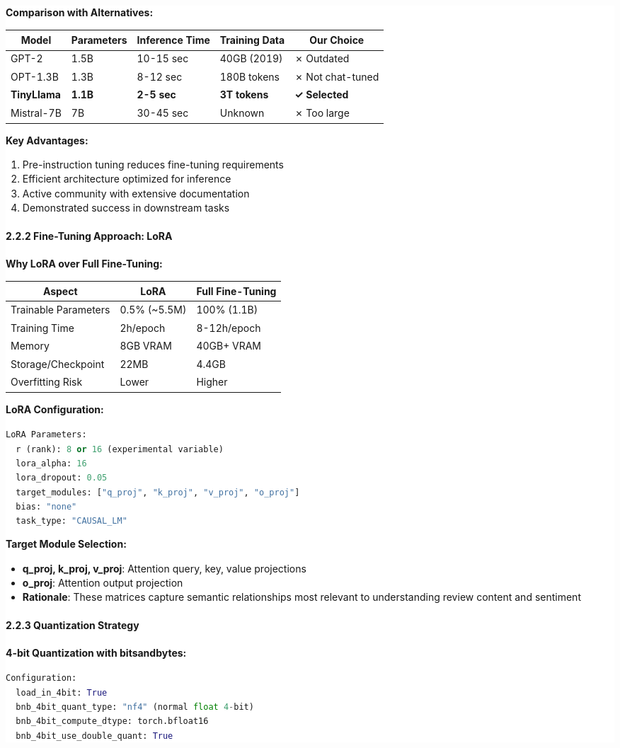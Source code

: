 **Comparison with Alternatives:**

| Model | Parameters | Inference Time | Training Data | Our Choice |
|-------|------------|----------------|---------------|------------|
| GPT-2 | 1.5B | 10-15 sec | 40GB (2019) | ✗ Outdated |
| OPT-1.3B | 1.3B | 8-12 sec | 180B tokens | ✗ Not chat-tuned |
| **TinyLlama** | **1.1B** | **2-5 sec** | **3T tokens** | **✓ Selected** |
| Mistral-7B | 7B | 30-45 sec | Unknown | ✗ Too large |

**Key Advantages:**
1. Pre-instruction tuning reduces fine-tuning requirements
2. Efficient architecture optimized for inference
3. Active community with extensive documentation
4. Demonstrated success in downstream tasks

#### 2.2.2 Fine-Tuning Approach: LoRA

**Why LoRA over Full Fine-Tuning:**

| Aspect | LoRA | Full Fine-Tuning |
|--------|------|------------------|
| Trainable Parameters | 0.5% (~5.5M) | 100% (1.1B) |
| Training Time | 2h/epoch | 8-12h/epoch |
| Memory | 8GB VRAM | 40GB+ VRAM |
| Storage/Checkpoint | 22MB | 4.4GB |
| Overfitting Risk | Lower | Higher |

**LoRA Configuration:**
```python
LoRA Parameters:
  r (rank): 8 or 16 (experimental variable)
  lora_alpha: 16
  lora_dropout: 0.05
  target_modules: ["q_proj", "k_proj", "v_proj", "o_proj"]
  bias: "none"
  task_type: "CAUSAL_LM"
```

**Target Module Selection:**
- **q_proj, k_proj, v_proj**: Attention query, key, value projections
- **o_proj**: Attention output projection
- **Rationale**: These matrices capture semantic relationships most relevant to understanding review content and sentiment

#### 2.2.3 Quantization Strategy

**4-bit Quantization with bitsandbytes:**
```python
Configuration:
  load_in_4bit: True
  bnb_4bit_quant_type: "nf4" (normal float 4-bit)
  bnb_4bit_compute_dtype: torch.bfloat16
  bnb_4bit_use_double_quant: True
```
